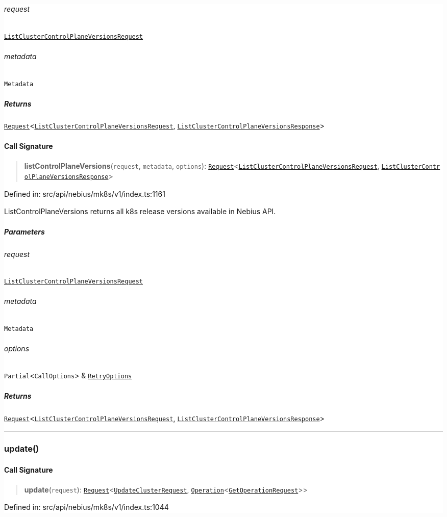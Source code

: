 ###### request

[`ListClusterControlPlaneVersionsRequest`](../interfaces/ListClusterControlPlaneVersionsRequest.md)

###### metadata

`Metadata`

##### Returns

[`Request`](../../../../../runtime/request/classes/Request.md)\<[`ListClusterControlPlaneVersionsRequest`](../interfaces/ListClusterControlPlaneVersionsRequest.md), [`ListClusterControlPlaneVersionsResponse`](../interfaces/ListClusterControlPlaneVersionsResponse.md)\>

#### Call Signature

> **listControlPlaneVersions**(`request`, `metadata`, `options`): [`Request`](../../../../../runtime/request/classes/Request.md)\<[`ListClusterControlPlaneVersionsRequest`](../interfaces/ListClusterControlPlaneVersionsRequest.md), [`ListClusterControlPlaneVersionsResponse`](../interfaces/ListClusterControlPlaneVersionsResponse.md)\>

Defined in: src/api/nebius/mk8s/v1/index.ts:1161

ListControlPlaneVersions returns all k8s release versions available in Nebius API.

##### Parameters

###### request

[`ListClusterControlPlaneVersionsRequest`](../interfaces/ListClusterControlPlaneVersionsRequest.md)

###### metadata

`Metadata`

###### options

`Partial`\<`CallOptions`\> & [`RetryOptions`](../../../../../runtime/request/interfaces/RetryOptions.md)

##### Returns

[`Request`](../../../../../runtime/request/classes/Request.md)\<[`ListClusterControlPlaneVersionsRequest`](../interfaces/ListClusterControlPlaneVersionsRequest.md), [`ListClusterControlPlaneVersionsResponse`](../interfaces/ListClusterControlPlaneVersionsResponse.md)\>

---

### update()

#### Call Signature

> **update**(`request`): [`Request`](../../../../../runtime/request/classes/Request.md)\<[`UpdateClusterRequest`](../interfaces/UpdateClusterRequest.md), [`Operation`](../../../../../runtime/operation/classes/Operation.md)\<[`GetOperationRequest`](../../../common/v1/interfaces/GetOperationRequest.md)\>\>

Defined in: src/api/nebius/mk8s/v1/index.ts:1044
